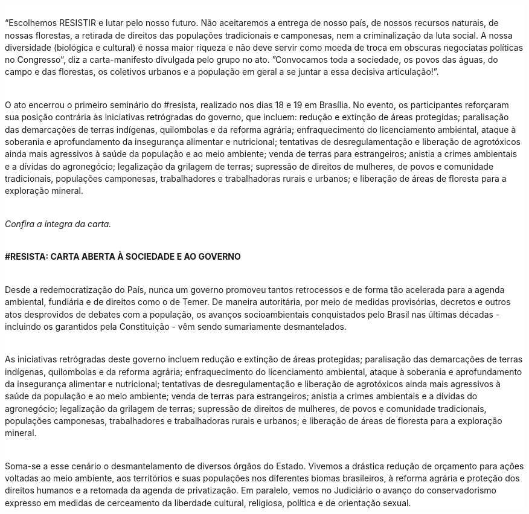 <p><br />
&ldquo;Escolhemos RESISTIR e lutar pelo nosso futuro. N&atilde;o aceitaremos a entrega de nosso pa&iacute;s, de nossos recursos naturais, de nossas florestas, a retirada de direitos das popula&ccedil;&otilde;es tradicionais e camponesas, nem a criminaliza&ccedil;&atilde;o da luta social. A nossa diversidade (biol&oacute;gica e cultural) &eacute; nossa maior riqueza e n&atilde;o deve servir como moeda de troca em obscuras negociatas pol&iacute;ticas no Congresso&rdquo;, diz a carta-manifesto divulgada pelo grupo no ato. &rdquo;Convocamos toda a sociedade, os povos das &aacute;guas, do campo e das florestas, os coletivos urbanos e a popula&ccedil;&atilde;o em geral a se juntar a essa decisiva articula&ccedil;&atilde;o!&rdquo;.</p>

<p><br />
O ato encerrou o primeiro semin&aacute;rio do #resista, realizado nos dias 18 e 19 em Bras&iacute;lia. No evento, os participantes refor&ccedil;aram sua posi&ccedil;&atilde;o contr&aacute;ria &agrave;s iniciativas retr&oacute;gradas do governo, que incluem: redu&ccedil;&atilde;o e extin&ccedil;&atilde;o de &aacute;reas protegidas; paralisa&ccedil;&atilde;o das demarca&ccedil;&otilde;es de terras ind&iacute;genas, quilombolas e da reforma agr&aacute;ria; enfraquecimento do licenciamento ambiental, ataque &agrave; soberania e aprofundamento da inseguran&ccedil;a alimentar e nutricional; tentativas de desregulamenta&ccedil;&atilde;o e libera&ccedil;&atilde;o de agrot&oacute;xicos ainda mais agressivos &agrave; sa&uacute;de da popula&ccedil;&atilde;o e ao meio ambiente; venda de terras para estrangeiros; anistia a crimes ambientais e a d&iacute;vidas do agroneg&oacute;cio; legaliza&ccedil;&atilde;o da grilagem de terras; supress&atilde;o de direitos de mulheres, de povos e comunidade tradicionais, popula&ccedil;&otilde;es camponesas, trabalhadores e trabalhadoras rurais e urbanos; e libera&ccedil;&atilde;o de &aacute;reas de floresta para a explora&ccedil;&atilde;o mineral.</p>

<p><br />
<em>Confira a &iacute;ntegra da carta.</em></p>

<p><br />
<strong>#RESISTA: CARTA ABERTA &Agrave; SOCIEDADE E AO GOVERNO</strong></p>

<p><br />
Desde a redemocratiza&ccedil;&atilde;o do Pa&iacute;s, nunca um governo promoveu tantos retrocessos e de forma t&atilde;o acelerada para a agenda ambiental, fundi&aacute;ria e de direitos como o de Temer. De maneira autorit&aacute;ria, por meio de medidas provis&oacute;rias, decretos e outros atos desprovidos de debates com a popula&ccedil;&atilde;o, os avan&ccedil;os socioambientais conquistados pelo Brasil nas &uacute;ltimas d&eacute;cadas - incluindo os garantidos pela Constitui&ccedil;&atilde;o - v&ecirc;m sendo sumariamente desmantelados.&nbsp;</p>

<p><br />
As iniciativas retr&oacute;gradas deste governo incluem redu&ccedil;&atilde;o e extin&ccedil;&atilde;o de &aacute;reas protegidas; paralisa&ccedil;&atilde;o das demarca&ccedil;&otilde;es de terras ind&iacute;genas, quilombolas e da reforma agr&aacute;ria; enfraquecimento do licenciamento ambiental, ataque &agrave; soberania e aprofundamento da inseguran&ccedil;a alimentar e nutricional; tentativas de desregulamenta&ccedil;&atilde;o e libera&ccedil;&atilde;o de agrot&oacute;xicos ainda mais agressivos &agrave; sa&uacute;de da popula&ccedil;&atilde;o e ao meio ambiente; venda de terras para estrangeiros; anistia a crimes ambientais e a d&iacute;vidas do agroneg&oacute;cio; legaliza&ccedil;&atilde;o da grilagem de terras; supress&atilde;o de direitos de mulheres, de povos e comunidade tradicionais, popula&ccedil;&otilde;es camponesas, trabalhadores e trabalhadoras rurais e urbanos; e libera&ccedil;&atilde;o de &aacute;reas de floresta para a explora&ccedil;&atilde;o mineral.</p>

<p><br />
Soma-se a esse cen&aacute;rio o desmantelamento de diversos &oacute;rg&atilde;os do Estado. Vivemos a dr&aacute;stica redu&ccedil;&atilde;o de or&ccedil;amento para a&ccedil;&otilde;es voltadas ao meio ambiente, aos territ&oacute;rios e suas popula&ccedil;&otilde;es nos diferentes biomas brasileiros, &agrave; reforma agr&aacute;ria e prote&ccedil;&atilde;o dos direitos humanos e a retomada da agenda de privatiza&ccedil;&atilde;o. Em paralelo, vemos no Judici&aacute;rio o avan&ccedil;o do conservadorismo expresso em medidas de cerceamento da liberdade cultural, religiosa, pol&iacute;tica e de orienta&ccedil;&atilde;o sexual.</p>
